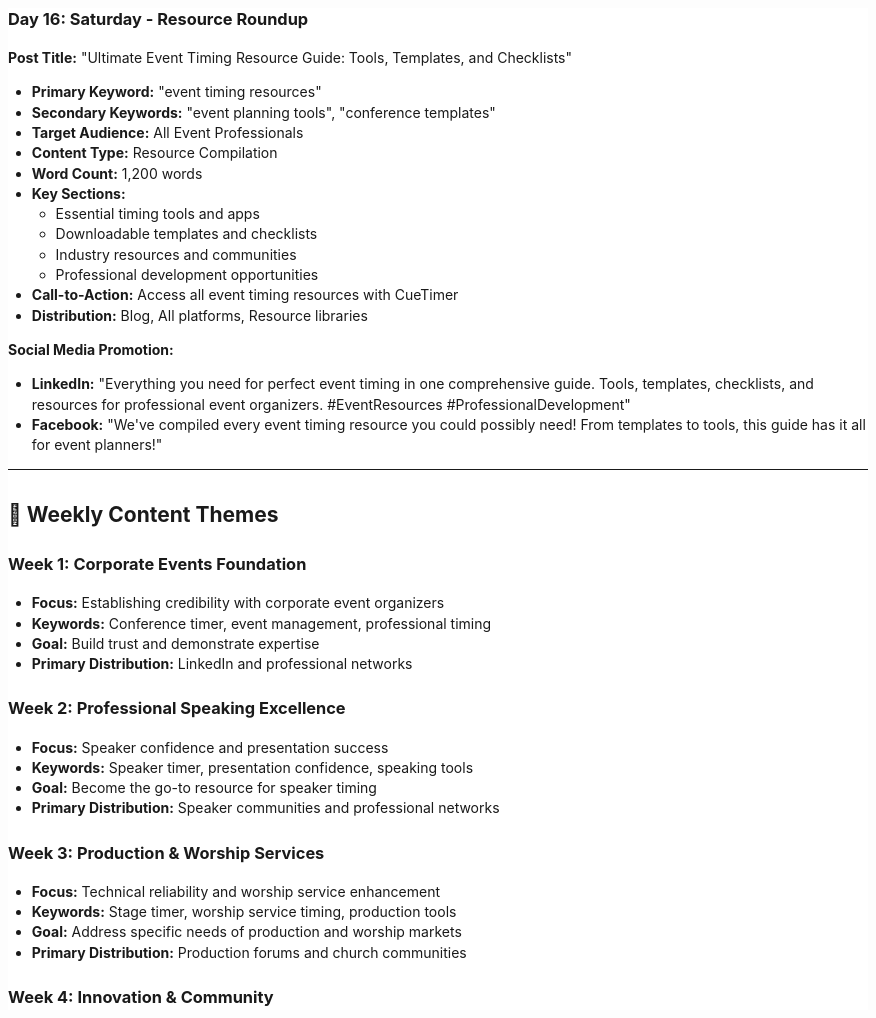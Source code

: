 ### Day 16: Saturday - Resource Roundup

**Post Title:** "Ultimate Event Timing Resource Guide: Tools, Templates, and
Checklists"

- **Primary Keyword:** "event timing resources"
- **Secondary Keywords:** "event planning tools", "conference templates"
- **Target Audience:** All Event Professionals
- **Content Type:** Resource Compilation
- **Word Count:** 1,200 words
- **Key Sections:**
  - Essential timing tools and apps
  - Downloadable templates and checklists
  - Industry resources and communities
  - Professional development opportunities
- **Call-to-Action:** Access all event timing resources with CueTimer
- **Distribution:** Blog, All platforms, Resource libraries

**Social Media Promotion:**

- **LinkedIn:** "Everything you need for perfect event timing in one
  comprehensive guide. Tools, templates, checklists, and resources for
  professional event organizers. #EventResources #ProfessionalDevelopment"
- **Facebook:** "We've compiled every event timing resource you could possibly
  need! From templates to tools, this guide has it all for event planners!"

---

## 🎯 Weekly Content Themes

### Week 1: Corporate Events Foundation

- **Focus:** Establishing credibility with corporate event organizers
- **Keywords:** Conference timer, event management, professional timing
- **Goal:** Build trust and demonstrate expertise
- **Primary Distribution:** LinkedIn and professional networks

### Week 2: Professional Speaking Excellence

- **Focus:** Speaker confidence and presentation success
- **Keywords:** Speaker timer, presentation confidence, speaking tools
- **Goal:** Become the go-to resource for speaker timing
- **Primary Distribution:** Speaker communities and professional networks

### Week 3: Production & Worship Services

- **Focus:** Technical reliability and worship service enhancement
- **Keywords:** Stage timer, worship service timing, production tools
- **Goal:** Address specific needs of production and worship markets
- **Primary Distribution:** Production forums and church communities

### Week 4: Innovation & Community
